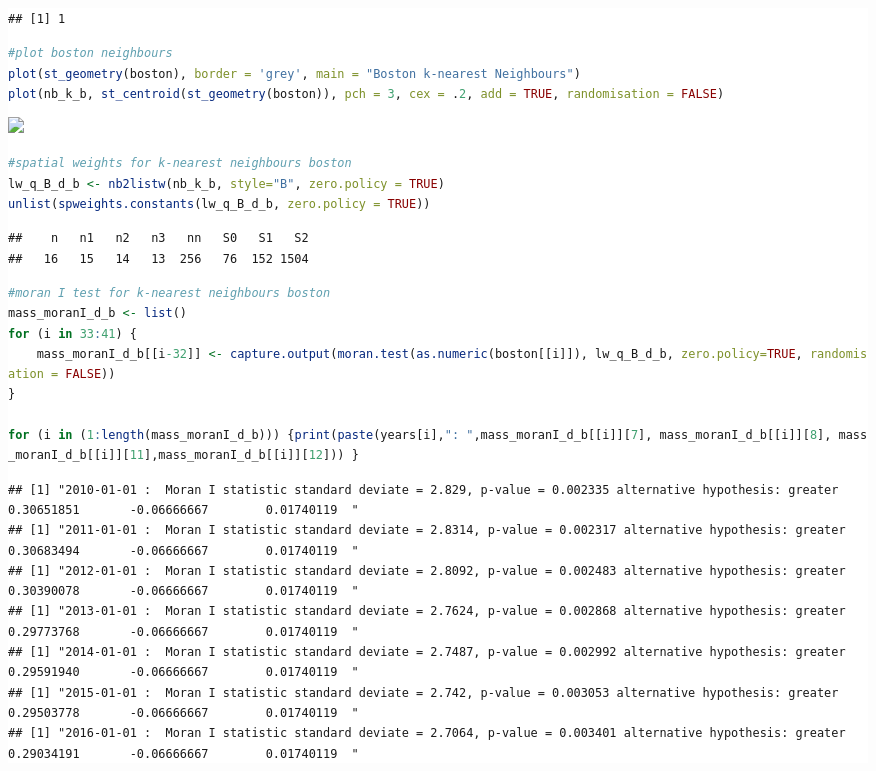     ## [1] 1

``` r
#plot boston neighbours
plot(st_geometry(boston), border = 'grey', main = "Boston k-nearest Neighbours")
plot(nb_k_b, st_centroid(st_geometry(boston)), pch = 3, cex = .2, add = TRUE, randomisation = FALSE)
```

![](FinalAssignment_files/figure-markdown_github/spatial%20boston,%20spatial%20autocorrelation%20main%20cities-1.png)

``` r
#spatial weights for k-nearest neighbours boston
lw_q_B_d_b <- nb2listw(nb_k_b, style="B", zero.policy = TRUE)
unlist(spweights.constants(lw_q_B_d_b, zero.policy = TRUE))
```

    ##    n   n1   n2   n3   nn   S0   S1   S2 
    ##   16   15   14   13  256   76  152 1504

``` r
#moran I test for k-nearest neighbours boston
mass_moranI_d_b <- list()
for (i in 33:41) {
    mass_moranI_d_b[[i-32]] <- capture.output(moran.test(as.numeric(boston[[i]]), lw_q_B_d_b, zero.policy=TRUE, randomisation = FALSE))
}

for (i in (1:length(mass_moranI_d_b))) {print(paste(years[i],": ",mass_moranI_d_b[[i]][7], mass_moranI_d_b[[i]][8], mass_moranI_d_b[[i]][11],mass_moranI_d_b[[i]][12])) }
```

    ## [1] "2010-01-01 :  Moran I statistic standard deviate = 2.829, p-value = 0.002335 alternative hypothesis: greater        0.30651851       -0.06666667        0.01740119  "
    ## [1] "2011-01-01 :  Moran I statistic standard deviate = 2.8314, p-value = 0.002317 alternative hypothesis: greater        0.30683494       -0.06666667        0.01740119  "
    ## [1] "2012-01-01 :  Moran I statistic standard deviate = 2.8092, p-value = 0.002483 alternative hypothesis: greater        0.30390078       -0.06666667        0.01740119  "
    ## [1] "2013-01-01 :  Moran I statistic standard deviate = 2.7624, p-value = 0.002868 alternative hypothesis: greater        0.29773768       -0.06666667        0.01740119  "
    ## [1] "2014-01-01 :  Moran I statistic standard deviate = 2.7487, p-value = 0.002992 alternative hypothesis: greater        0.29591940       -0.06666667        0.01740119  "
    ## [1] "2015-01-01 :  Moran I statistic standard deviate = 2.742, p-value = 0.003053 alternative hypothesis: greater        0.29503778       -0.06666667        0.01740119  "
    ## [1] "2016-01-01 :  Moran I statistic standard deviate = 2.7064, p-value = 0.003401 alternative hypothesis: greater        0.29034191       -0.06666667        0.01740119  "